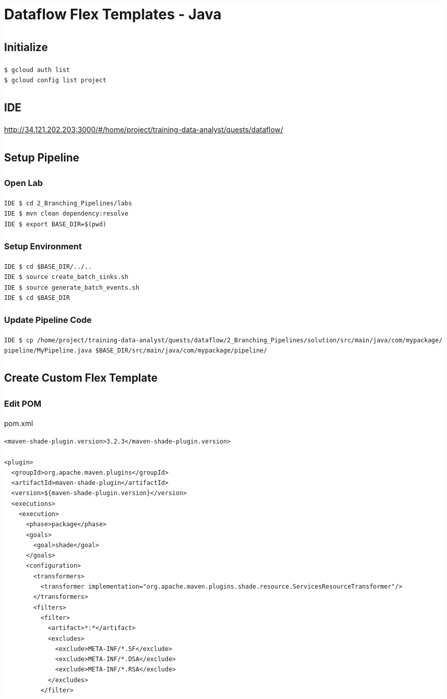 # Dataflow Flex Templates - Java

## Initialize

    $ gcloud auth list
    $ gcloud config list project

## IDE

http://34.121.202.203:3000/#/home/project/training-data-analyst/quests/dataflow/

## Setup Pipeline

### Open Lab

    IDE $ cd 2_Branching_Pipelines/labs
    IDE $ mvn clean dependency:resolve
    IDE $ export BASE_DIR=$(pwd)

### Setup Environment

    IDE $ cd $BASE_DIR/../..
    IDE $ source create_batch_sinks.sh
    IDE $ source generate_batch_events.sh
    IDE $ cd $BASE_DIR

### Update Pipeline Code

    IDE $ cp /home/project/training-data-analyst/quests/dataflow/2_Branching_Pipelines/solution/src/main/java/com/mypackage/pipeline/MyPipeline.java $BASE_DIR/src/main/java/com/mypackage/pipeline/
    
## Create Custom Flex Template

### Edit POM

pom.xml

    <maven-shade-plugin.version>3.2.3</maven-shade-plugin.version>
    
    <plugin>
      <groupId>org.apache.maven.plugins</groupId>
      <artifactId>maven-shade-plugin</artifactId>
      <version>${maven-shade-plugin.version}</version>
      <executions>
        <execution>
          <phase>package</phase>
          <goals>
            <goal>shade</goal>
          </goals>
          <configuration>
            <transformers>
              <transformer implementation="org.apache.maven.plugins.shade.resource.ServicesResourceTransformer"/>
            </transformers>
            <filters>
              <filter>
                <artifact>*:*</artifact>
                <excludes>
                  <exclude>META-INF/*.SF</exclude>
                  <exclude>META-INF/*.DSA</exclude>
                  <exclude>META-INF/*.RSA</exclude>
                </excludes>
              </filter>
